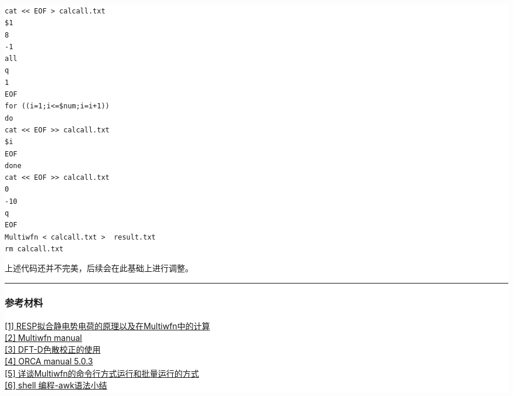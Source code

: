 ```shell
cat << EOF > calcall.txt
$1
8
-1
all
q
1
EOF
for ((i=1;i<=$num;i=i+1))
do
cat << EOF >> calcall.txt 
$i
EOF
done
cat << EOF >> calcall.txt 
0
-10
q
EOF
Multiwfn < calcall.txt >  result.txt
rm calcall.txt
```

上述代码还并不完美，后续会在此基础上进行调整。

------

### 参考材料

<div title='http://sobereva.com/441'><a href='http://sobereva.com/441' target='_blank'>[1] RESP拟合静电势电荷的原理以及在Multiwfn中的计算</a></div>

<div title='http://sobereva.com/multiwfn/'><a href='http://sobereva.com/multiwfn/' target='_blank'>[2] Multiwfn manual</a></div>

<div title='http://sobereva.com/210'><a href='http://sobereva.com/210' target='_blank'>[3] DFT-D色散校正的使用</a></div>

<div title='https://github.com/luck19990920'><a href='https://github.com/luck19990920' target='_blank'>[4] ORCA manual 5.0.3</a></div>

<div title='http://bbs.keinsci.com/thread-24929-1-1.html'><a href='http://bbs.keinsci.com/thread-24929-1-1.html' target='_blank'>[5] 详谈Multiwfn的命令行方式运行和批量运行的方式</a></div>

<div title='http://bbs.keinsci.com/thread-36574-1-1.html'><a href='http://bbs.keinsci.com/thread-36574-1-1.html' target='_blank'>[6] shell 编程-awk语法小结</a></div>


